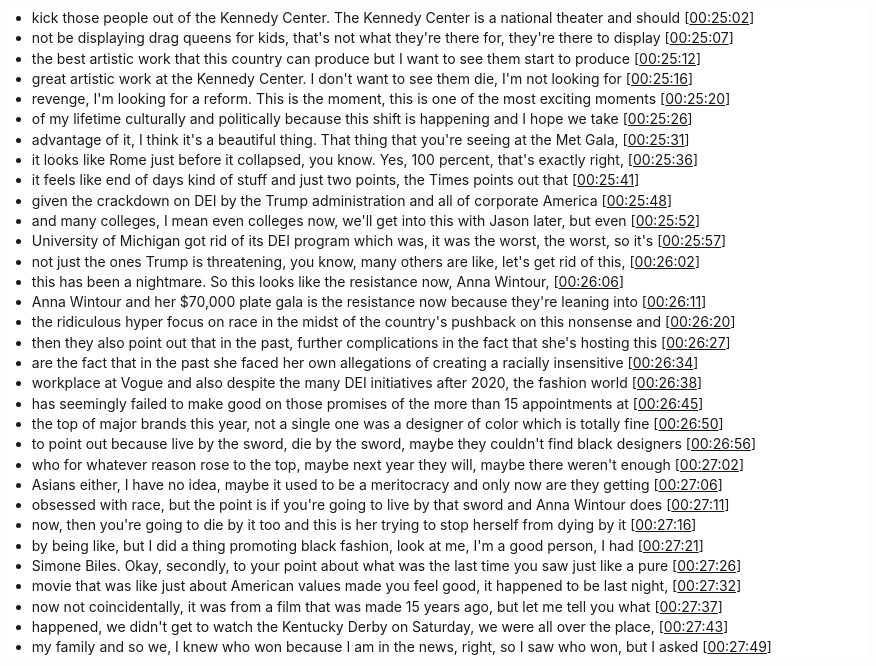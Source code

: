 *  kick those people out of the Kennedy Center. The Kennedy Center is a national theater and should [[00:25:02](https://www.youtube.com/watch?v=YlvrQkgc3E4&t=1502.88s)]
*  not be displaying drag queens for kids, that's not what they're there for, they're there to display [[00:25:07](https://www.youtube.com/watch?v=YlvrQkgc3E4&t=1507.1200000000001s)]
*  the best artistic work that this country can produce but I want to see them start to produce [[00:25:12](https://www.youtube.com/watch?v=YlvrQkgc3E4&t=1512.0s)]
*  great artistic work at the Kennedy Center. I don't want to see them die, I'm not looking for [[00:25:16](https://www.youtube.com/watch?v=YlvrQkgc3E4&t=1516.96s)]
*  revenge, I'm looking for a reform. This is the moment, this is one of the most exciting moments [[00:25:20](https://www.youtube.com/watch?v=YlvrQkgc3E4&t=1520.48s)]
*  of my lifetime culturally and politically because this shift is happening and I hope we take [[00:25:26](https://www.youtube.com/watch?v=YlvrQkgc3E4&t=1526.48s)]
*  advantage of it, I think it's a beautiful thing. That thing that you're seeing at the Met Gala, [[00:25:31](https://www.youtube.com/watch?v=YlvrQkgc3E4&t=1531.76s)]
*  it looks like Rome just before it collapsed, you know. Yes, 100 percent, that's exactly right, [[00:25:36](https://www.youtube.com/watch?v=YlvrQkgc3E4&t=1536.08s)]
*  it feels like end of days kind of stuff and just two points, the Times points out that [[00:25:41](https://www.youtube.com/watch?v=YlvrQkgc3E4&t=1541.92s)]
*  given the crackdown on DEI by the Trump administration and all of corporate America [[00:25:48](https://www.youtube.com/watch?v=YlvrQkgc3E4&t=1548.0s)]
*  and many colleges, I mean even colleges now, we'll get into this with Jason later, but even [[00:25:52](https://www.youtube.com/watch?v=YlvrQkgc3E4&t=1552.64s)]
*  University of Michigan got rid of its DEI program which was, it was the worst, the worst, so it's [[00:25:57](https://www.youtube.com/watch?v=YlvrQkgc3E4&t=1557.76s)]
*  not just the ones Trump is threatening, you know, many others are like, let's get rid of this, [[00:26:02](https://www.youtube.com/watch?v=YlvrQkgc3E4&t=1562.5600000000002s)]
*  this has been a nightmare. So this looks like the resistance now, Anna Wintour, [[00:26:06](https://www.youtube.com/watch?v=YlvrQkgc3E4&t=1566.72s)]
*  Anna Wintour and her $70,000 plate gala is the resistance now because they're leaning into [[00:26:11](https://www.youtube.com/watch?v=YlvrQkgc3E4&t=1571.84s)]
*  the ridiculous hyper focus on race in the midst of the country's pushback on this nonsense and [[00:26:20](https://www.youtube.com/watch?v=YlvrQkgc3E4&t=1580.8s)]
*  then they also point out that in the past, further complications in the fact that she's hosting this [[00:26:27](https://www.youtube.com/watch?v=YlvrQkgc3E4&t=1587.68s)]
*  are the fact that in the past she faced her own allegations of creating a racially insensitive [[00:26:34](https://www.youtube.com/watch?v=YlvrQkgc3E4&t=1594.88s)]
*  workplace at Vogue and also despite the many DEI initiatives after 2020, the fashion world [[00:26:38](https://www.youtube.com/watch?v=YlvrQkgc3E4&t=1598.88s)]
*  has seemingly failed to make good on those promises of the more than 15 appointments at [[00:26:45](https://www.youtube.com/watch?v=YlvrQkgc3E4&t=1605.92s)]
*  the top of major brands this year, not a single one was a designer of color which is totally fine [[00:26:50](https://www.youtube.com/watch?v=YlvrQkgc3E4&t=1610.0800000000002s)]
*  to point out because live by the sword, die by the sword, maybe they couldn't find black designers [[00:26:56](https://www.youtube.com/watch?v=YlvrQkgc3E4&t=1616.5600000000002s)]
*  who for whatever reason rose to the top, maybe next year they will, maybe there weren't enough [[00:27:02](https://www.youtube.com/watch?v=YlvrQkgc3E4&t=1622.72s)]
*  Asians either, I have no idea, maybe it used to be a meritocracy and only now are they getting [[00:27:06](https://www.youtube.com/watch?v=YlvrQkgc3E4&t=1626.64s)]
*  obsessed with race, but the point is if you're going to live by that sword and Anna Wintour does [[00:27:11](https://www.youtube.com/watch?v=YlvrQkgc3E4&t=1631.2s)]
*  now, then you're going to die by it too and this is her trying to stop herself from dying by it [[00:27:16](https://www.youtube.com/watch?v=YlvrQkgc3E4&t=1636.48s)]
*  by being like, but I did a thing promoting black fashion, look at me, I'm a good person, I had [[00:27:21](https://www.youtube.com/watch?v=YlvrQkgc3E4&t=1641.04s)]
*  Simone Biles. Okay, secondly, to your point about what was the last time you saw just like a pure [[00:27:26](https://www.youtube.com/watch?v=YlvrQkgc3E4&t=1646.96s)]
*  movie that was like just about American values made you feel good, it happened to be last night, [[00:27:32](https://www.youtube.com/watch?v=YlvrQkgc3E4&t=1652.64s)]
*  now not coincidentally, it was from a film that was made 15 years ago, but let me tell you what [[00:27:37](https://www.youtube.com/watch?v=YlvrQkgc3E4&t=1657.92s)]
*  happened, we didn't get to watch the Kentucky Derby on Saturday, we were all over the place, [[00:27:43](https://www.youtube.com/watch?v=YlvrQkgc3E4&t=1663.0400000000002s)]
*  my family and so we, I knew who won because I am in the news, right, so I saw who won, but I asked [[00:27:49](https://www.youtube.com/watch?v=YlvrQkgc3E4&t=1669.0400000000002s)]
